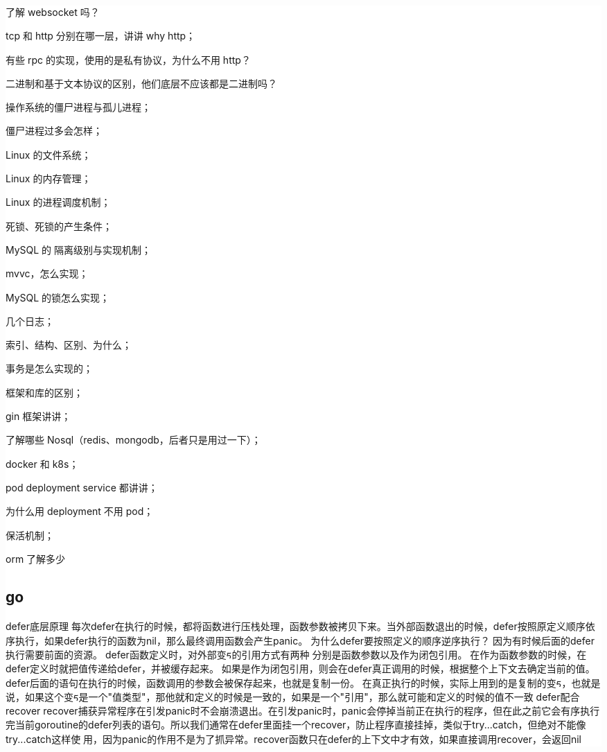 了解 websocket 吗？

tcp 和 http 分别在哪一层，讲讲 why http；

有些 rpc 的实现，使用的是私有协议，为什么不用 http？

二进制和基于文本协议的区别，他们底层不应该都是二进制吗？

操作系统的僵尸进程与孤儿进程；

僵尸进程过多会怎样；

Linux 的文件系统；

Linux 的内存管理；

Linux 的进程调度机制；

死锁、死锁的产生条件；

MySQL 的 隔离级别与实现机制；

mvvc，怎么实现；

MySQL 的锁怎么实现；

几个日志；

索引、结构、区别、为什么；

事务是怎么实现的；

框架和库的区别；

gin 框架讲讲；

了解哪些 Nosql（redis、mongodb，后者只是用过一下）；

docker 和 k8s；

pod deployment service 都讲讲；

为什么用 deployment 不用 pod；

保活机制；

orm 了解多少

##  go
defer底层原理
每次defer在执行的时候，都将函数进行压栈处理，函数参数被拷贝下来。当外部函数退出的时候，defer按照原定义顺序依序执行，如果defer执行的函数为nil，那么最终调用函数会产生panic。
为什么defer要按照定义的顺序逆序执行？
因为有时候后面的defer执行需要前面的资源。
defer函数定义时，对外部变ᰁ的引⽤⽅式有两种 分别是函数参数以及作为闭包引⽤。 在作为函数参数的时候，在defer定义时就把值传递给defer，并被缓存起来。 如果是作为闭包引⽤，则会在defer真正调⽤的时候，根据整个上下⽂去确定当前的值。
defer后⾯的语句在执⾏的时候，函数调⽤的参数会被保存起来，也就是复制⼀份。 在真正执⾏的时候，实际上⽤到的是复制的变ᰁ，也就是说，如果这个变ᰁ是⼀个"值类型"，那他就和定义的时候是⼀致的，如果是⼀个"引⽤"，那么就可能和定义的时候的值不⼀致
defer配合recover
recover捕获异常程序在引发panic时不会崩溃退出。在引发panic时，panic会停掉当前正在执行的程序，但在此之前它会有序执行完当前goroutine的defer列表的语句。所以我们通常在defer⾥⾯挂⼀个recover，防⽌程序直接挂掉，类似于try...catch，但绝对不能像try...catch这样使 ⽤，因为panic的作⽤不是为了抓异常。recover函数只在defer的上下⽂中才有效，如果直接调⽤recover，会返回nil
